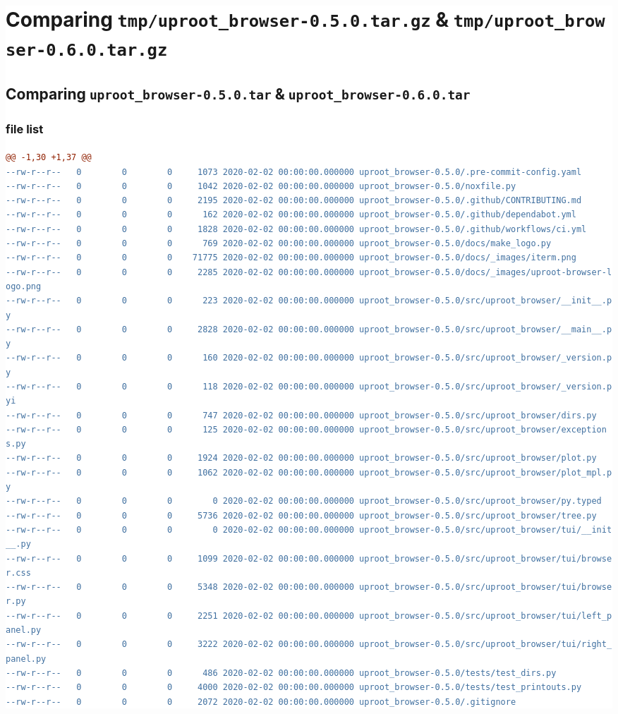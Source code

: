 # Comparing `tmp/uproot_browser-0.5.0.tar.gz` & `tmp/uproot_browser-0.6.0.tar.gz`

## Comparing `uproot_browser-0.5.0.tar` & `uproot_browser-0.6.0.tar`

### file list

```diff
@@ -1,30 +1,37 @@
--rw-r--r--   0        0        0     1073 2020-02-02 00:00:00.000000 uproot_browser-0.5.0/.pre-commit-config.yaml
--rw-r--r--   0        0        0     1042 2020-02-02 00:00:00.000000 uproot_browser-0.5.0/noxfile.py
--rw-r--r--   0        0        0     2195 2020-02-02 00:00:00.000000 uproot_browser-0.5.0/.github/CONTRIBUTING.md
--rw-r--r--   0        0        0      162 2020-02-02 00:00:00.000000 uproot_browser-0.5.0/.github/dependabot.yml
--rw-r--r--   0        0        0     1828 2020-02-02 00:00:00.000000 uproot_browser-0.5.0/.github/workflows/ci.yml
--rw-r--r--   0        0        0      769 2020-02-02 00:00:00.000000 uproot_browser-0.5.0/docs/make_logo.py
--rw-r--r--   0        0        0    71775 2020-02-02 00:00:00.000000 uproot_browser-0.5.0/docs/_images/iterm.png
--rw-r--r--   0        0        0     2285 2020-02-02 00:00:00.000000 uproot_browser-0.5.0/docs/_images/uproot-browser-logo.png
--rw-r--r--   0        0        0      223 2020-02-02 00:00:00.000000 uproot_browser-0.5.0/src/uproot_browser/__init__.py
--rw-r--r--   0        0        0     2828 2020-02-02 00:00:00.000000 uproot_browser-0.5.0/src/uproot_browser/__main__.py
--rw-r--r--   0        0        0      160 2020-02-02 00:00:00.000000 uproot_browser-0.5.0/src/uproot_browser/_version.py
--rw-r--r--   0        0        0      118 2020-02-02 00:00:00.000000 uproot_browser-0.5.0/src/uproot_browser/_version.pyi
--rw-r--r--   0        0        0      747 2020-02-02 00:00:00.000000 uproot_browser-0.5.0/src/uproot_browser/dirs.py
--rw-r--r--   0        0        0      125 2020-02-02 00:00:00.000000 uproot_browser-0.5.0/src/uproot_browser/exceptions.py
--rw-r--r--   0        0        0     1924 2020-02-02 00:00:00.000000 uproot_browser-0.5.0/src/uproot_browser/plot.py
--rw-r--r--   0        0        0     1062 2020-02-02 00:00:00.000000 uproot_browser-0.5.0/src/uproot_browser/plot_mpl.py
--rw-r--r--   0        0        0        0 2020-02-02 00:00:00.000000 uproot_browser-0.5.0/src/uproot_browser/py.typed
--rw-r--r--   0        0        0     5736 2020-02-02 00:00:00.000000 uproot_browser-0.5.0/src/uproot_browser/tree.py
--rw-r--r--   0        0        0        0 2020-02-02 00:00:00.000000 uproot_browser-0.5.0/src/uproot_browser/tui/__init__.py
--rw-r--r--   0        0        0     1099 2020-02-02 00:00:00.000000 uproot_browser-0.5.0/src/uproot_browser/tui/browser.css
--rw-r--r--   0        0        0     5348 2020-02-02 00:00:00.000000 uproot_browser-0.5.0/src/uproot_browser/tui/browser.py
--rw-r--r--   0        0        0     2251 2020-02-02 00:00:00.000000 uproot_browser-0.5.0/src/uproot_browser/tui/left_panel.py
--rw-r--r--   0        0        0     3222 2020-02-02 00:00:00.000000 uproot_browser-0.5.0/src/uproot_browser/tui/right_panel.py
--rw-r--r--   0        0        0      486 2020-02-02 00:00:00.000000 uproot_browser-0.5.0/tests/test_dirs.py
--rw-r--r--   0        0        0     4000 2020-02-02 00:00:00.000000 uproot_browser-0.5.0/tests/test_printouts.py
--rw-r--r--   0        0        0     2072 2020-02-02 00:00:00.000000 uproot_browser-0.5.0/.gitignore
```